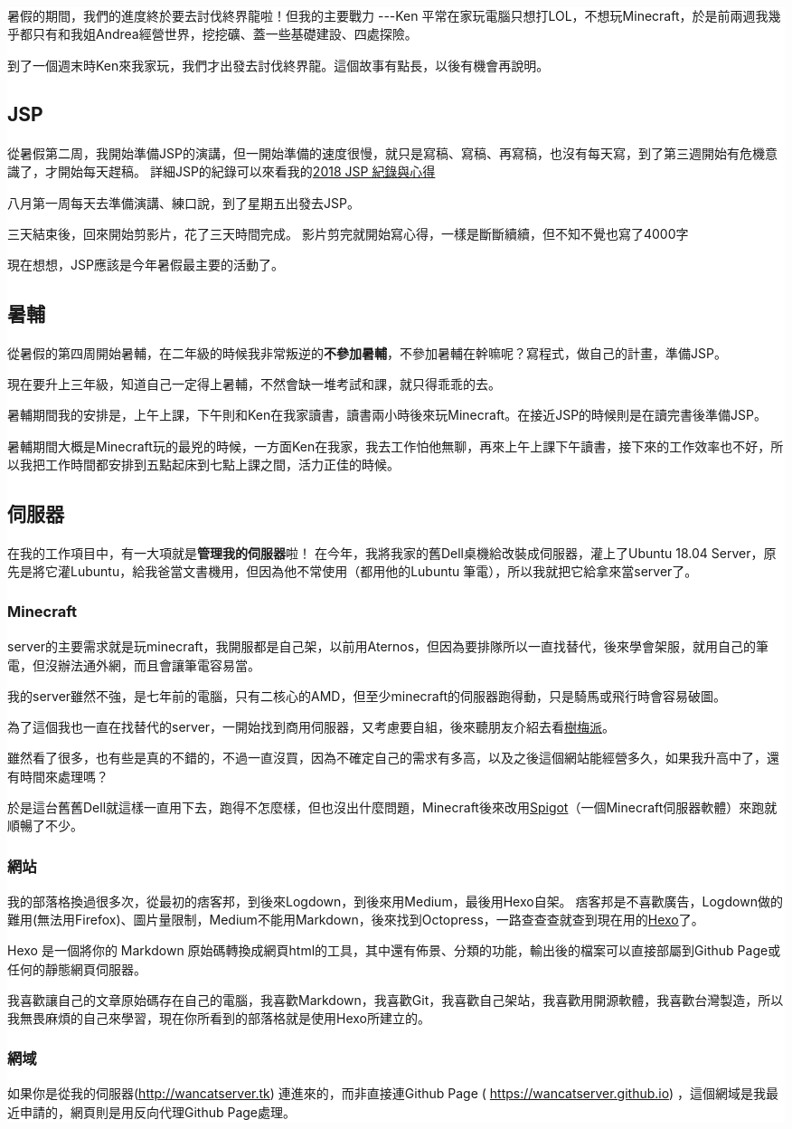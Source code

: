 暑假的期間，我們的進度終於要去討伐終界龍啦！但我的主要戰力 ---Ken 平常在家玩電腦只想打LOL，不想玩Minecraft，於是前兩週我幾乎都只有和我姐Andrea經營世界，挖挖礦、蓋一些基礎建設、四處探險。

到了一個週末時Ken來我家玩，我們才出發去討伐終界龍。這個故事有點長，以後有機會再說明。

## JSP 
從暑假第二周，我開始準備JSP的演講，但一開始準備的速度很慢，就只是寫稿、寫稿、再寫稿，也沒有每天寫，到了第三週開始有危機意識了，才開始每天趕稿。
詳細JSP的紀錄可以來看我的[2018 JSP 紀錄與心得](/2018/08/06/jsp8/)

八月第一周每天去準備演講、練口說，到了星期五出發去JSP。

三天結束後，回來開始剪影片，花了三天時間完成。
影片剪完就開始寫心得，一樣是斷斷續續，但不知不覺也寫了4000字

現在想想，JSP應該是今年暑假最主要的活動了。
## 暑輔
從暑假的第四周開始暑輔，在二年級的時候我非常叛逆的**不參加暑輔**，不參加暑輔在幹嘛呢？寫程式，做自己的計畫，準備JSP。

現在要升上三年級，知道自己一定得上暑輔，不然會缺一堆考試和課，就只得乖乖的去。

暑輔期間我的安排是，上午上課，下午則和Ken在我家讀書，讀書兩小時後來玩Minecraft。在接近JSP的時候則是在讀完書後準備JSP。

暑輔期間大概是Minecraft玩的最兇的時候，一方面Ken在我家，我去工作怕他無聊，再來上午上課下午讀書，接下來的工作效率也不好，所以我把工作時間都安排到五點起床到七點上課之間，活力正佳的時候。

## 伺服器
在我的工作項目中，有一大項就是**管理我的伺服器**啦！
在今年，我將我家的舊Dell桌機給改裝成伺服器，灌上了Ubuntu 18.04 Server，原先是將它灌Lubuntu，給我爸當文書機用，但因為他不常使用（都用他的Lubuntu 筆電），所以我就把它給拿來當server了。

### Minecraft
server的主要需求就是玩minecraft，我開服都是自己架，以前用Aternos，但因為要排隊所以一直找替代，後來學會架服，就用自己的筆電，但沒辦法通外網，而且會讓筆電容易當。

我的server雖然不強，是七年前的電腦，只有二核心的AMD，但至少minecraft的伺服器跑得動，只是騎馬或飛行時會容易破圖。

為了這個我也一直在找替代的server，一開始找到商用伺服器，又考慮要自組，後來聽朋友介紹去看[樹梅派](https://zh.wikipedia.org/zh-tw/%E6%A0%91%E8%8E%93%E6%B4%BE)。

雖然看了很多，也有些是真的不錯的，不過一直沒買，因為不確定自己的需求有多高，以及之後這個網站能經營多久，如果我升高中了，還有時間來處理嗎？

於是這台舊舊Dell就這樣一直用下去，跑得不怎麼樣，但也沒出什麼問題，Minecraft後來改用[Spigot](https://www.spigotmc.org/)（一個Minecraft伺服器軟體）來跑就順暢了不少。

### 網站
我的部落格換過很多次，從最初的痞客邦，到後來Logdown，到後來用Medium，最後用Hexo自架。
痞客邦是不喜歡廣告，Logdown做的難用(無法用Firefox)、圖片量限制，Medium不能用Markdown，後來找到Octopress，一路查查查就查到現在用的[Hexo](https://hexo.io)了。

Hexo 是一個將你的 Markdown 原始碼轉換成網頁html的工具，其中還有佈景、分類的功能，輸出後的檔案可以直接部屬到Github Page或任何的靜態網頁伺服器。

我喜歡讓自己的文章原始碼存在自己的電腦，我喜歡Markdown，我喜歡Git，我喜歡自己架站，我喜歡用開源軟體，我喜歡台灣製造，所以我無畏麻煩的自己來學習，現在你所看到的部落格就是使用Hexo所建立的。

### 網域
如果你是從我的伺服器(http://wancatserver.tk) 連進來的，而非直接連Github Page  ( https://wancatserver.github.io) ，這個網域是我最近申請的，網頁則是用反向代理Github Page處理。
